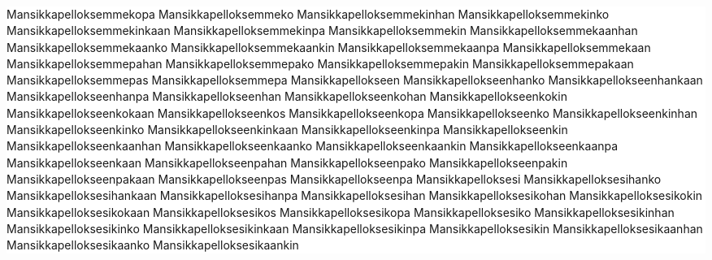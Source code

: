 Mansikkapelloksemmekopa
Mansikkapelloksemmeko
Mansikkapelloksemmekinhan
Mansikkapelloksemmekinko
Mansikkapelloksemmekinkaan
Mansikkapelloksemmekinpa
Mansikkapelloksemmekin
Mansikkapelloksemmekaanhan
Mansikkapelloksemmekaanko
Mansikkapelloksemmekaankin
Mansikkapelloksemmekaanpa
Mansikkapelloksemmekaan
Mansikkapelloksemmepahan
Mansikkapelloksemmepako
Mansikkapelloksemmepakin
Mansikkapelloksemmepakaan
Mansikkapelloksemmepas
Mansikkapelloksemmepa
Mansikkapellokseen
Mansikkapellokseenhanko
Mansikkapellokseenhankaan
Mansikkapellokseenhanpa
Mansikkapellokseenhan
Mansikkapellokseenkohan
Mansikkapellokseenkokin
Mansikkapellokseenkokaan
Mansikkapellokseenkos
Mansikkapellokseenkopa
Mansikkapellokseenko
Mansikkapellokseenkinhan
Mansikkapellokseenkinko
Mansikkapellokseenkinkaan
Mansikkapellokseenkinpa
Mansikkapellokseenkin
Mansikkapellokseenkaanhan
Mansikkapellokseenkaanko
Mansikkapellokseenkaankin
Mansikkapellokseenkaanpa
Mansikkapellokseenkaan
Mansikkapellokseenpahan
Mansikkapellokseenpako
Mansikkapellokseenpakin
Mansikkapellokseenpakaan
Mansikkapellokseenpas
Mansikkapellokseenpa
Mansikkapelloksesi
Mansikkapelloksesihanko
Mansikkapelloksesihankaan
Mansikkapelloksesihanpa
Mansikkapelloksesihan
Mansikkapelloksesikohan
Mansikkapelloksesikokin
Mansikkapelloksesikokaan
Mansikkapelloksesikos
Mansikkapelloksesikopa
Mansikkapelloksesiko
Mansikkapelloksesikinhan
Mansikkapelloksesikinko
Mansikkapelloksesikinkaan
Mansikkapelloksesikinpa
Mansikkapelloksesikin
Mansikkapelloksesikaanhan
Mansikkapelloksesikaanko
Mansikkapelloksesikaankin